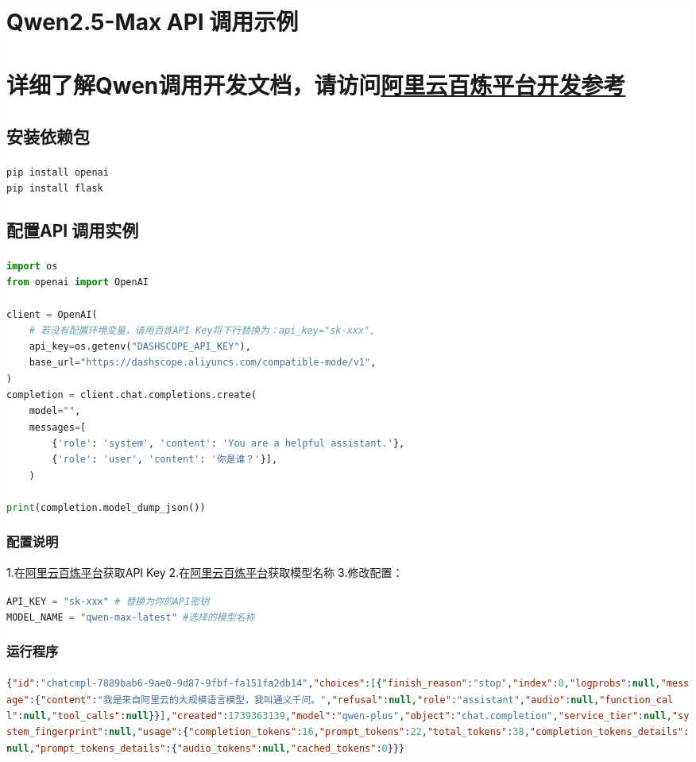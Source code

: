# Qwen2.5-Max API 调用示例

# **详细了解Qwen调用开发文档，请访问[阿里云百炼平台开发参考](https://help.aliyun.com/zh/model-studio/developer-reference/)**

## 安装依赖包
```bash
pip install openai
pip install flask
```
## 配置API 调用实例

```python
import os
from openai import OpenAI

client = OpenAI(
    # 若没有配置环境变量，请用百炼API Key将下行替换为：api_key="sk-xxx",
    api_key=os.getenv("DASHSCOPE_API_KEY"), 
    base_url="https://dashscope.aliyuncs.com/compatible-mode/v1",
)
completion = client.chat.completions.create(
    model="", 
    messages=[
        {'role': 'system', 'content': 'You are a helpful assistant.'},
        {'role': 'user', 'content': '你是谁？'}],
    )
    
print(completion.model_dump_json())
```
### 配置说明
1.在[阿里云百炼平台](https://help.aliyun.com/zh/model-studio/)获取API Key
2.在[阿里云百炼平台](https://help.aliyun.com/zh/model-studio/getting-started/models)获取模型名称
3.修改配置：
```python
API_KEY = "sk-xxx" # 替换为你的API密钥 
MODEL_NAME = "qwen-max-latest" #选择的模型名称
```





### 运行程序
```json
{"id":"chatcmpl-7889bab6-9ae0-9d87-9fbf-fa151fa2db14","choices":[{"finish_reason":"stop","index":0,"logprobs":null,"message":{"content":"我是来自阿里云的大规模语言模型，我叫通义千问。","refusal":null,"role":"assistant","audio":null,"function_call":null,"tool_calls":null}}],"created":1739363139,"model":"qwen-plus","object":"chat.completion","service_tier":null,"system_fingerprint":null,"usage":{"completion_tokens":16,"prompt_tokens":22,"total_tokens":38,"completion_tokens_details":null,"prompt_tokens_details":{"audio_tokens":null,"cached_tokens":0}}}

```
